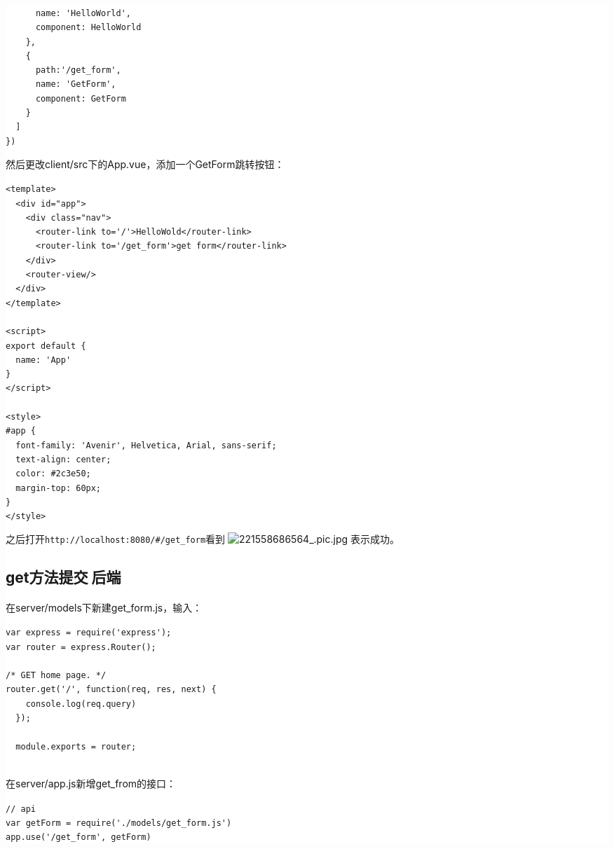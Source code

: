 ```
      name: 'HelloWorld',
      component: HelloWorld
    },
    {
      path:'/get_form',
      name: 'GetForm',
      component: GetForm
    }
  ]
})

```
然后更改client/src下的App.vue，添加一个GetForm跳转按钮：
```
<template>
  <div id="app">
    <div class="nav">
      <router-link to='/'>HelloWold</router-link>
      <router-link to='/get_form'>get form</router-link>
    </div>
    <router-view/>
  </div>
</template>

<script>
export default {
  name: 'App'
}
</script>

<style>
#app {
  font-family: 'Avenir', Helvetica, Arial, sans-serif;
  text-align: center;
  color: #2c3e50;
  margin-top: 60px;
}
</style>

```
之后打开`http://localhost:8080/#/get_form`看到
![221558686564_.pic.jpg](https://upload-images.jianshu.io/upload_images/7072486-52e0021830f1ede0.jpg?imageMogr2/auto-orient/strip%7CimageView2/2/w/1240)
表示成功。

## get方法提交 后端
在server/models下新建get_form.js，输入：
```
var express = require('express');
var router = express.Router();

/* GET home page. */
router.get('/', function(req, res, next) {
    console.log(req.query)
  });
  
  module.exports = router;
  
```
在server/app.js新增get_from的接口：
```
// api
var getForm = require('./models/get_form.js')
app.use('/get_form', getForm)
```